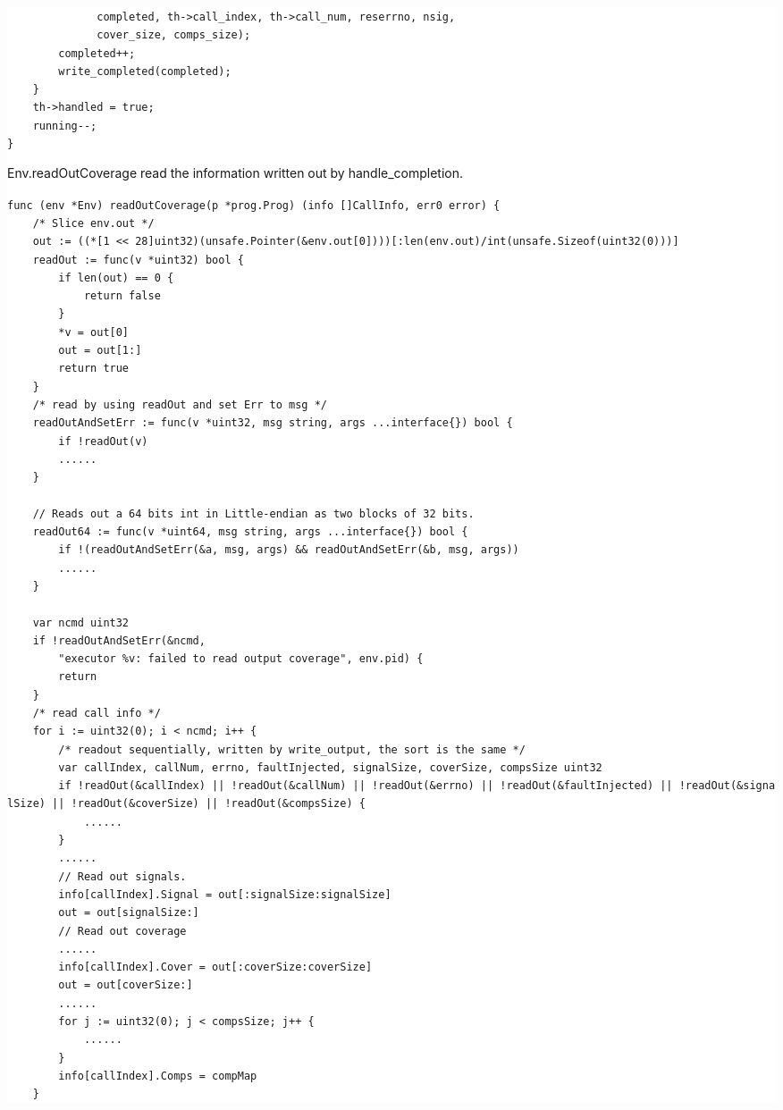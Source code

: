 ```  
		      completed, th->call_index, th->call_num, reserrno, nsig,
		      cover_size, comps_size);
		completed++;
		write_completed(completed);
	}
	th->handled = true;
	running--;
}

```  
Env.readOutCoverage read the information written out by handle_completion.
```  
func (env *Env) readOutCoverage(p *prog.Prog) (info []CallInfo, err0 error) {
	/* Slice env.out */
	out := ((*[1 << 28]uint32)(unsafe.Pointer(&env.out[0])))[:len(env.out)/int(unsafe.Sizeof(uint32(0)))]
	readOut := func(v *uint32) bool {
		if len(out) == 0 {
			return false
		}
		*v = out[0]
		out = out[1:]
		return true
	}
	/* read by using readOut and set Err to msg */
	readOutAndSetErr := func(v *uint32, msg string, args ...interface{}) bool {
		if !readOut(v)
		......
	}

	// Reads out a 64 bits int in Little-endian as two blocks of 32 bits.
	readOut64 := func(v *uint64, msg string, args ...interface{}) bool {
		if !(readOutAndSetErr(&a, msg, args) && readOutAndSetErr(&b, msg, args))
		......
	}

	var ncmd uint32
	if !readOutAndSetErr(&ncmd,
		"executor %v: failed to read output coverage", env.pid) {
		return
	}
	/* read call info */
	for i := uint32(0); i < ncmd; i++ {
		/* readout sequentially, written by write_output, the sort is the same */
		var callIndex, callNum, errno, faultInjected, signalSize, coverSize, compsSize uint32
		if !readOut(&callIndex) || !readOut(&callNum) || !readOut(&errno) || !readOut(&faultInjected) || !readOut(&signalSize) || !readOut(&coverSize) || !readOut(&compsSize) {
			......
		}
		......
		// Read out signals.
		info[callIndex].Signal = out[:signalSize:signalSize]
		out = out[signalSize:]
		// Read out coverage
		......
		info[callIndex].Cover = out[:coverSize:coverSize]
		out = out[coverSize:]
		......
		for j := uint32(0); j < compsSize; j++ {
			......
		}
		info[callIndex].Comps = compMap
	}
```